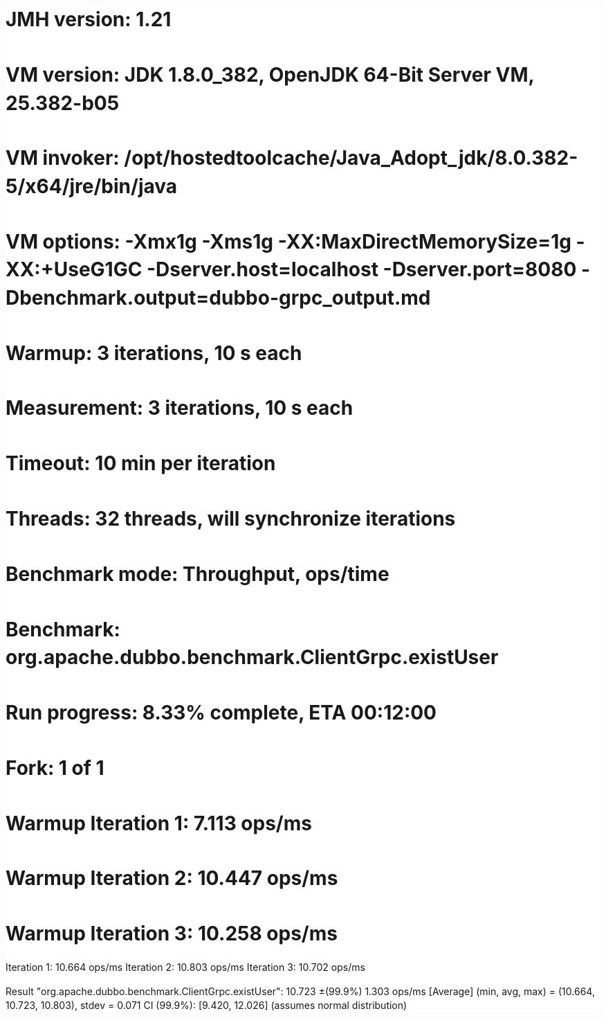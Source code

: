 
# JMH version: 1.21
# VM version: JDK 1.8.0_382, OpenJDK 64-Bit Server VM, 25.382-b05
# VM invoker: /opt/hostedtoolcache/Java_Adopt_jdk/8.0.382-5/x64/jre/bin/java
# VM options: -Xmx1g -Xms1g -XX:MaxDirectMemorySize=1g -XX:+UseG1GC -Dserver.host=localhost -Dserver.port=8080 -Dbenchmark.output=dubbo-grpc_output.md
# Warmup: 3 iterations, 10 s each
# Measurement: 3 iterations, 10 s each
# Timeout: 10 min per iteration
# Threads: 32 threads, will synchronize iterations
# Benchmark mode: Throughput, ops/time
# Benchmark: org.apache.dubbo.benchmark.ClientGrpc.existUser

# Run progress: 8.33% complete, ETA 00:12:00
# Fork: 1 of 1
# Warmup Iteration   1: 7.113 ops/ms
# Warmup Iteration   2: 10.447 ops/ms
# Warmup Iteration   3: 10.258 ops/ms
Iteration   1: 10.664 ops/ms
Iteration   2: 10.803 ops/ms
Iteration   3: 10.702 ops/ms


Result "org.apache.dubbo.benchmark.ClientGrpc.existUser":
  10.723 ±(99.9%) 1.303 ops/ms [Average]
  (min, avg, max) = (10.664, 10.723, 10.803), stdev = 0.071
  CI (99.9%): [9.420, 12.026] (assumes normal distribution)
